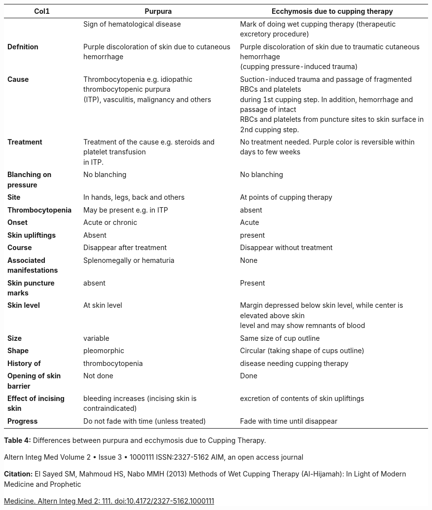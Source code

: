 







|Col1|Purpura|Ecchymosis due to cupping therapy|
|---|---|---|
||Sign of hematological disease|Mark of doing wet cupping therapy (therapeutic excretory procedure)|
|**Defnition**|Purple discoloration of skin due to cutaneous hemorrhage|Purple discoloration of skin due to traumatic cutaneous hemorrhage<br>(cupping pressure-induced trauma)|
|**Cause**|Thrombocytopenia e.g. idiopathic thrombocytopenic purpura<br>(ITP), vasculitis, malignancy and others|Suction-induced trauma and passage of fragmented RBCs and platelets<br>during 1st cupping step. In addition, hemorrhage and passage of intact<br>RBCs and platelets from puncture sites to skin surface in 2nd cupping step.|
|**Treatment**|Treatment of the cause e.g. steroids and platelet transfusion<br>in ITP.|No treatment needed. Purple color is reversible within days to few weeks|
|**Blanching on pressure**|No blanching|No blanching|
|**Site**|In hands, legs, back and others|At points of cupping therapy|
|**Thrombocytopenia**|May be present e.g. in ITP|absent|
|**Onset**|Acute or chronic|Acute|
|**Skin upliftings**|Absent|present|
|**Course**|Disappear after treatment|Disappear without treatment|
|**Associated manifestations**|Splenomegally or hematuria|None|
|**Skin puncture marks**|absent|Present|
|**Skin level**|At skin level|Margin depressed below skin level, while center is elevated above skin<br>level and may show remnants of blood|
|**Size**|variable|Same size of cup outline|
|**Shape**|pleomorphic|Circular (taking shape of cups outline)|
|**History of**|thrombocytopenia|disease needing cupping therapy|
|**Opening of skin barrier**|Not done|Done|
|**Effect of incising skin**|bleeding increases (incising skin is contraindicated)|excretion of contents of skin upliftings|
|**Progress**|Do not fade with time (unless treated)|Fade with time until disappear|


**Table 4:** Differences between purpura and ecchymosis due to Cupping Therapy.


Altern Integ Med
Volume 2 • Issue 3 • 1000111
ISSN:2327-5162 AIM, an open access journal


**Citation:** El Sayed SM, Mahmoud HS, Nabo MMH (2013) Methods of Wet Cupping Therapy (Al-Hijamah): In Light of Modern Medicine and Prophetic

[Medicine. Altern Integ Med 2: 111. doi:10.4172/2327-5162.1000111](http://dx.doi.org/10.4172/2327-5162.1000111)
